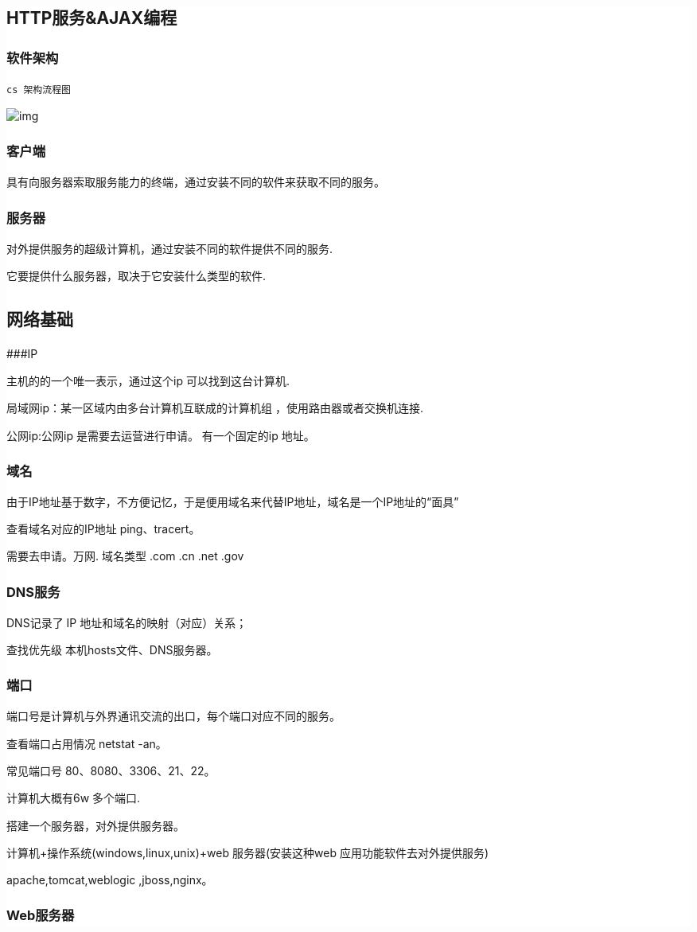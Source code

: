 

## HTTP服务&AJAX编程

### 软件架构

``` cs 架构流程图 ```

![img]() 



### 客户端

具有向服务器索取服务能力的终端，通过安装不同的软件来获取不同的服务。

### 服务器

对外提供服务的超级计算机，通过安装不同的软件提供不同的服务.

它要提供什么服务器，取决于它安装什么类型的软件.

## 网络基础

###IP 

主机的的一个唯一表示，通过这个ip 可以找到这台计算机.

局域网ip：某一区域内由多台计算机互联成的计算机组 ，使用路由器或者交换机连接.

公网ip:公网ip 是需要去运营进行申请。 有一个固定的ip 地址。

### 域名

由于IP地址基于数字，不方便记忆，于是便用域名来代替IP地址，域名是一个IP地址的“面具”

查看域名对应的IP地址 ping、tracert。

需要去申请。万网. 域名类型 .com  .cn  .net  .gov

### DNS服务

DNS记录了 IP 地址和域名的映射（对应）关系；

查找优先级 本机hosts文件、DNS服务器。

### 端口

端口号是计算机与外界通讯交流的出口，每个端口对应不同的服务。

查看端口占用情况 netstat -an。

常见端口号 80、8080、3306、21、22。

计算机大概有6w 多个端口.

搭建一个服务器，对外提供服务器。

计算机+操作系统(windows,linux,unix)+web 服务器(安装这种web 应用功能软件去对外提供服务)

apache,tomcat,weblogic ,jboss,nginx。

### Web服务器

```